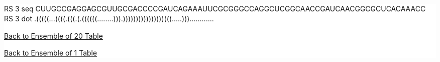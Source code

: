 
<tr>
<td markdown="span">RS 3 seq </td>
<td markdown="span"> CUUGCCGAGGAGCGUUGCGACCCCGAUCAGAAAUUCGCGGGCCAGGCUCGGCAACCGAUCAACGGCGCUCACAAACC
</td>
</tr>


<tr>
<td markdown="span">RS 3 dot </td>
<td markdown="span"> .(((((...((((.(((.(.((((((........))).))))))))))))))))(((.....)))............
</td>
</tr>

</tbody>
</table>


</div>


[Back to Ensemble of 20 Table](../../display_436)

[Back to Ensemble of 1 Table](../../display_1533)
